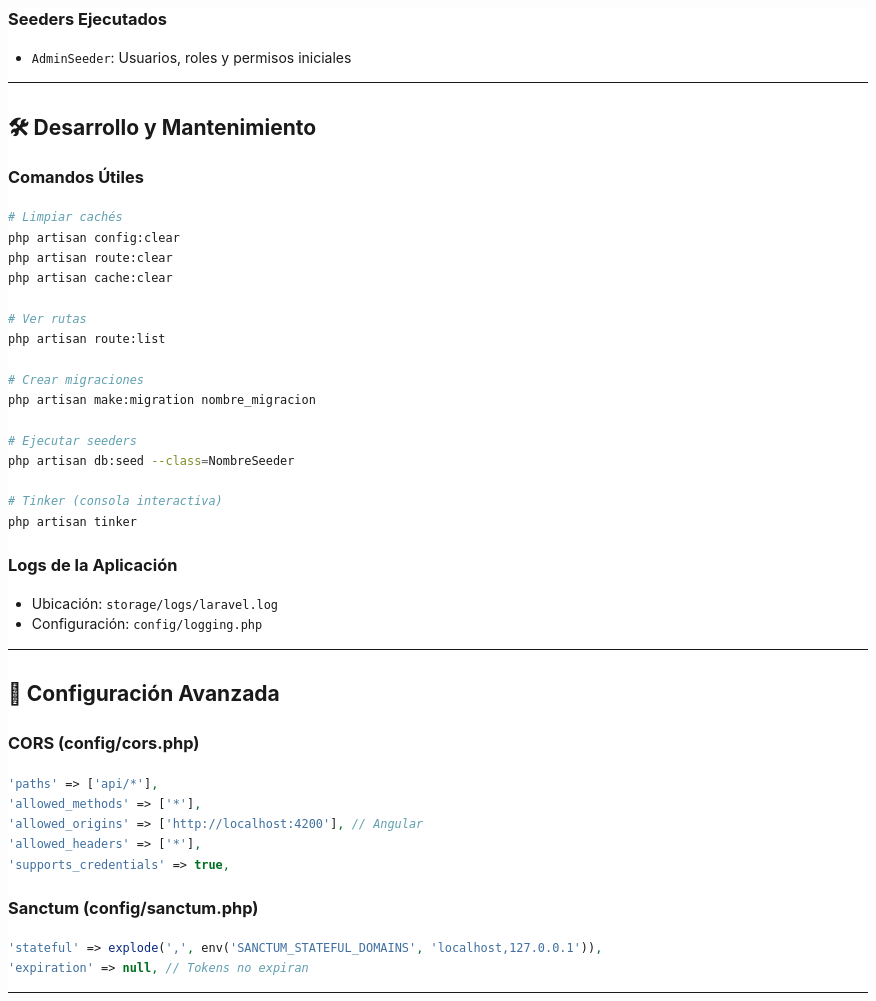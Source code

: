 ### Seeders Ejecutados
- `AdminSeeder`: Usuarios, roles y permisos iniciales

---

## 🛠️ Desarrollo y Mantenimiento

### Comandos Útiles
```bash
# Limpiar cachés
php artisan config:clear
php artisan route:clear
php artisan cache:clear

# Ver rutas
php artisan route:list

# Crear migraciones
php artisan make:migration nombre_migracion

# Ejecutar seeders
php artisan db:seed --class=NombreSeeder

# Tinker (consola interactiva)
php artisan tinker
```

### Logs de la Aplicación
- Ubicación: `storage/logs/laravel.log`
- Configuración: `config/logging.php`

---

## 🔧 Configuración Avanzada

### CORS (config/cors.php)
```php
'paths' => ['api/*'],
'allowed_methods' => ['*'],
'allowed_origins' => ['http://localhost:4200'], // Angular
'allowed_headers' => ['*'],
'supports_credentials' => true,
```

### Sanctum (config/sanctum.php)
```php
'stateful' => explode(',', env('SANCTUM_STATEFUL_DOMAINS', 'localhost,127.0.0.1')),
'expiration' => null, // Tokens no expiran
```

---